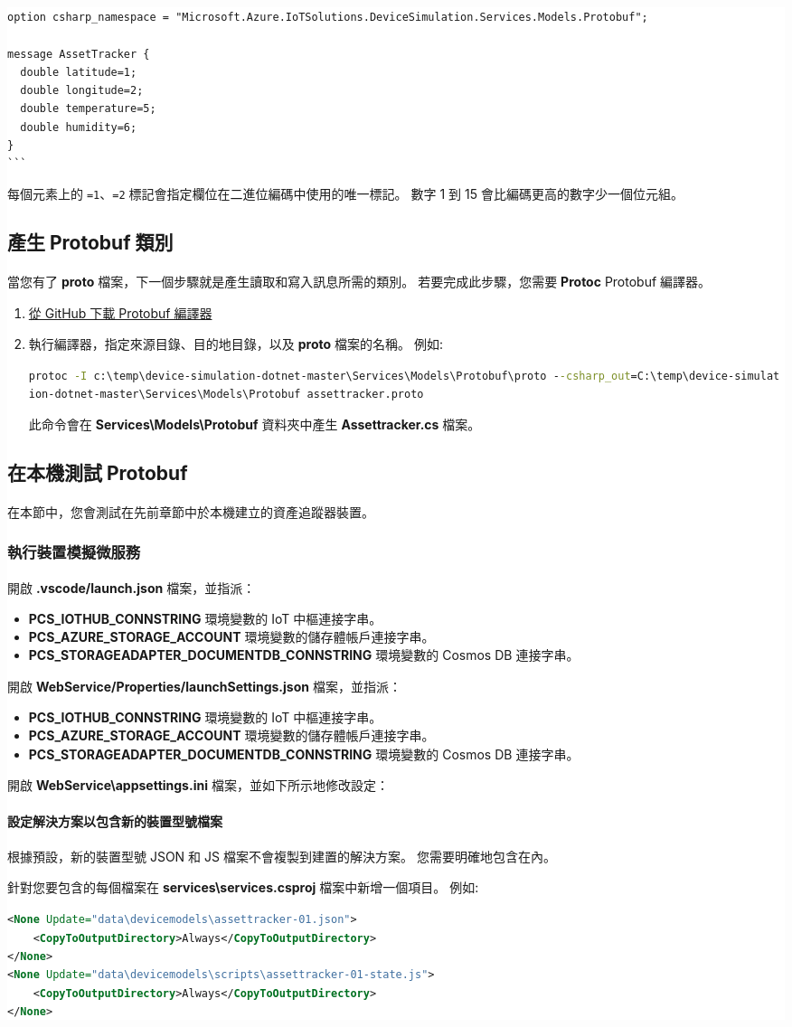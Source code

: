     option csharp_namespace = "Microsoft.Azure.IoTSolutions.DeviceSimulation.Services.Models.Protobuf";

    message AssetTracker {
      double latitude=1;
      double longitude=2;
      double temperature=5;
      double humidity=6;
    }
    ```

每個元素上的 `=1`、`=2` 標記會指定欄位在二進位編碼中使用的唯一標記。 數字 1 到 15 會比編碼更高的數字少一個位元組。

## <a name="generate-the-protobuf-class"></a>產生 Protobuf 類別

當您有了 **proto** 檔案，下一個步驟就是產生讀取和寫入訊息所需的類別。 若要完成此步驟，您需要 **Protoc** Protobuf 編譯器。

1. [從 GitHub 下載 Protobuf 編譯器](https://github.com/protocolbuffers/protobuf/releases/download/v3.4.0/protoc-3.4.0-win32.zip)

1. 執行編譯器，指定來源目錄、目的地目錄，以及 **proto** 檔案的名稱。 例如:

    ```cmd
    protoc -I c:\temp\device-simulation-dotnet-master\Services\Models\Protobuf\proto --csharp_out=C:\temp\device-simulation-dotnet-master\Services\Models\Protobuf assettracker.proto
    ```

    此命令會在 **Services\Models\Protobuf** 資料夾中產生 **Assettracker.cs** 檔案。

## <a name="test-protobuf-locally"></a>在本機測試 Protobuf

在本節中，您會測試在先前章節中於本機建立的資產追蹤器裝置。

### <a name="run-the-device-simulation-microservice"></a>執行裝置模擬微服務

開啟 **.vscode/launch.json** 檔案，並指派：

* **PCS\_IOTHUB\_CONNSTRING** 環境變數的 IoT 中樞連接字串。
* **PCS\_AZURE\_STORAGE\_ACCOUNT** 環境變數的儲存體帳戶連接字串。
* **PCS\_STORAGEADAPTER\_DOCUMENTDB\_CONNSTRING** 環境變數的 Cosmos DB 連接字串。

開啟 **WebService/Properties/launchSettings.json** 檔案，並指派：

* **PCS\_IOTHUB\_CONNSTRING** 環境變數的 IoT 中樞連接字串。
* **PCS\_AZURE\_STORAGE\_ACCOUNT** 環境變數的儲存體帳戶連接字串。
* **PCS\_STORAGEADAPTER\_DOCUMENTDB\_CONNSTRING** 環境變數的 Cosmos DB 連接字串。

開啟 **WebService\appsettings.ini** 檔案，並如下所示地修改設定：

#### <a name="configure-the-solution-to-include-your-new-device-model-files"></a>設定解決方案以包含新的裝置型號檔案

根據預設，新的裝置型號 JSON 和 JS 檔案不會複製到建置的解決方案。 您需要明確地包含在內。

針對您要包含的每個檔案在 **services\services.csproj** 檔案中新增一個項目。 例如:

```xml
<None Update="data\devicemodels\assettracker-01.json">
    <CopyToOutputDirectory>Always</CopyToOutputDirectory>
</None>
<None Update="data\devicemodels\scripts\assettracker-01-state.js">
    <CopyToOutputDirectory>Always</CopyToOutputDirectory>
</None>
```
